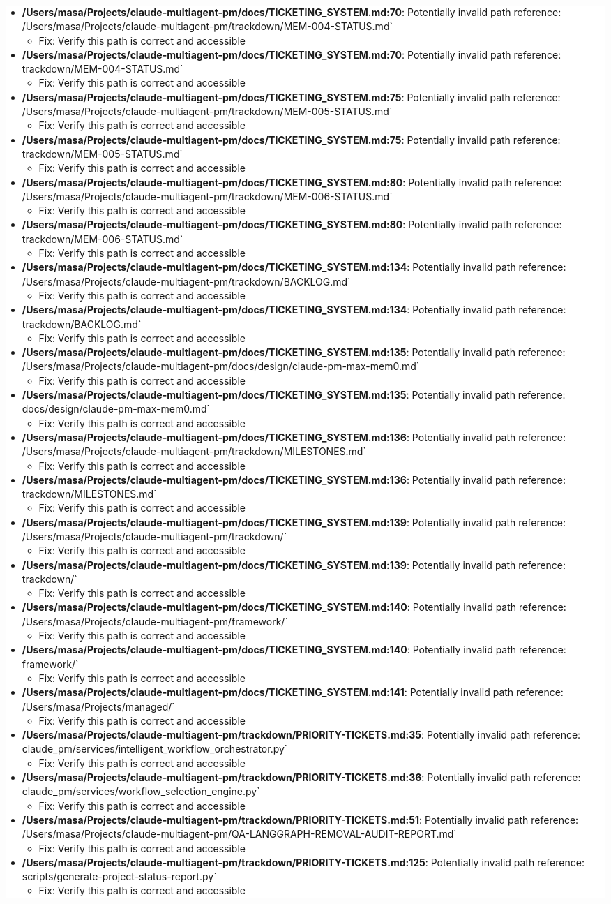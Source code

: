 - **/Users/masa/Projects/claude-multiagent-pm/docs/TICKETING_SYSTEM.md:70**: Potentially invalid path reference: /Users/masa/Projects/claude-multiagent-pm/trackdown/MEM-004-STATUS.md`
  - Fix: Verify this path is correct and accessible
- **/Users/masa/Projects/claude-multiagent-pm/docs/TICKETING_SYSTEM.md:70**: Potentially invalid path reference: trackdown/MEM-004-STATUS.md`
  - Fix: Verify this path is correct and accessible
- **/Users/masa/Projects/claude-multiagent-pm/docs/TICKETING_SYSTEM.md:75**: Potentially invalid path reference: /Users/masa/Projects/claude-multiagent-pm/trackdown/MEM-005-STATUS.md`
  - Fix: Verify this path is correct and accessible
- **/Users/masa/Projects/claude-multiagent-pm/docs/TICKETING_SYSTEM.md:75**: Potentially invalid path reference: trackdown/MEM-005-STATUS.md`
  - Fix: Verify this path is correct and accessible
- **/Users/masa/Projects/claude-multiagent-pm/docs/TICKETING_SYSTEM.md:80**: Potentially invalid path reference: /Users/masa/Projects/claude-multiagent-pm/trackdown/MEM-006-STATUS.md`
  - Fix: Verify this path is correct and accessible
- **/Users/masa/Projects/claude-multiagent-pm/docs/TICKETING_SYSTEM.md:80**: Potentially invalid path reference: trackdown/MEM-006-STATUS.md`
  - Fix: Verify this path is correct and accessible
- **/Users/masa/Projects/claude-multiagent-pm/docs/TICKETING_SYSTEM.md:134**: Potentially invalid path reference: /Users/masa/Projects/claude-multiagent-pm/trackdown/BACKLOG.md`
  - Fix: Verify this path is correct and accessible
- **/Users/masa/Projects/claude-multiagent-pm/docs/TICKETING_SYSTEM.md:134**: Potentially invalid path reference: trackdown/BACKLOG.md`
  - Fix: Verify this path is correct and accessible
- **/Users/masa/Projects/claude-multiagent-pm/docs/TICKETING_SYSTEM.md:135**: Potentially invalid path reference: /Users/masa/Projects/claude-multiagent-pm/docs/design/claude-pm-max-mem0.md`
  - Fix: Verify this path is correct and accessible
- **/Users/masa/Projects/claude-multiagent-pm/docs/TICKETING_SYSTEM.md:135**: Potentially invalid path reference: docs/design/claude-pm-max-mem0.md`
  - Fix: Verify this path is correct and accessible
- **/Users/masa/Projects/claude-multiagent-pm/docs/TICKETING_SYSTEM.md:136**: Potentially invalid path reference: /Users/masa/Projects/claude-multiagent-pm/trackdown/MILESTONES.md`
  - Fix: Verify this path is correct and accessible
- **/Users/masa/Projects/claude-multiagent-pm/docs/TICKETING_SYSTEM.md:136**: Potentially invalid path reference: trackdown/MILESTONES.md`
  - Fix: Verify this path is correct and accessible
- **/Users/masa/Projects/claude-multiagent-pm/docs/TICKETING_SYSTEM.md:139**: Potentially invalid path reference: /Users/masa/Projects/claude-multiagent-pm/trackdown/`
  - Fix: Verify this path is correct and accessible
- **/Users/masa/Projects/claude-multiagent-pm/docs/TICKETING_SYSTEM.md:139**: Potentially invalid path reference: trackdown/`
  - Fix: Verify this path is correct and accessible
- **/Users/masa/Projects/claude-multiagent-pm/docs/TICKETING_SYSTEM.md:140**: Potentially invalid path reference: /Users/masa/Projects/claude-multiagent-pm/framework/`
  - Fix: Verify this path is correct and accessible
- **/Users/masa/Projects/claude-multiagent-pm/docs/TICKETING_SYSTEM.md:140**: Potentially invalid path reference: framework/`
  - Fix: Verify this path is correct and accessible
- **/Users/masa/Projects/claude-multiagent-pm/docs/TICKETING_SYSTEM.md:141**: Potentially invalid path reference: /Users/masa/Projects/managed/`
  - Fix: Verify this path is correct and accessible
- **/Users/masa/Projects/claude-multiagent-pm/trackdown/PRIORITY-TICKETS.md:35**: Potentially invalid path reference: claude_pm/services/intelligent_workflow_orchestrator.py`
  - Fix: Verify this path is correct and accessible
- **/Users/masa/Projects/claude-multiagent-pm/trackdown/PRIORITY-TICKETS.md:36**: Potentially invalid path reference: claude_pm/services/workflow_selection_engine.py`
  - Fix: Verify this path is correct and accessible
- **/Users/masa/Projects/claude-multiagent-pm/trackdown/PRIORITY-TICKETS.md:51**: Potentially invalid path reference: /Users/masa/Projects/claude-multiagent-pm/QA-LANGGRAPH-REMOVAL-AUDIT-REPORT.md`
  - Fix: Verify this path is correct and accessible
- **/Users/masa/Projects/claude-multiagent-pm/trackdown/PRIORITY-TICKETS.md:125**: Potentially invalid path reference: scripts/generate-project-status-report.py`
  - Fix: Verify this path is correct and accessible